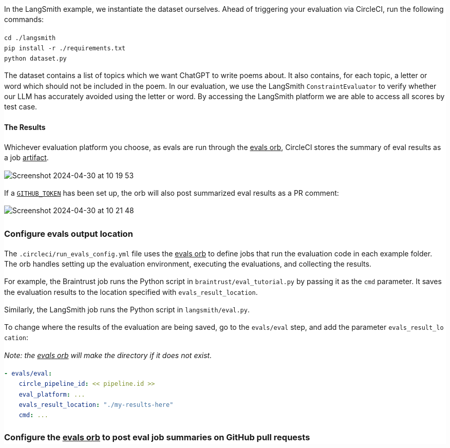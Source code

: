In the LangSmith example, we instantiate the dataset ourselves. Ahead of triggering your evaluation via CircleCI, run the following commands:

```
cd ./langsmith
pip install -r ./requirements.txt
python dataset.py
```

The dataset contains a list of topics which we want ChatGPT to write poems about. It also contains, for each topic, a letter or word which should not be included in the poem. In our evaluation, we use the LangSmith `ConstraintEvaluator` to verify whether our LLM has accurately avoided using the letter or word. By accessing the LangSmith platform we are able to access all scores by test case.

#### The Results

Whichever evaluation platform you choose, as evals are run through the [evals orb](https://circleci.com/developer/orbs/orb/circleci/evals), CircleCI stores the summary of eval results as a job [artifact](https://circleci.com/docs/artifacts/).

<img style="text-align:center" width="370" alt="Screenshot 2024-04-30 at 10 19 53" src="https://github.com/CircleCI-Public/llm-eval-examples/assets/19594309/9df64653-d1b7-41c5-8830-f8d8d497bdca">

If a [`GITHUB_TOKEN`](#configure-the-evals-orb-to-post-eval-job-summaries-on-github-pull-requests) has been set up, the orb will also post summarized eval results as a PR comment:

<img style="text-align:center" width="700" alt="Screenshot 2024-04-30 at 10 21 48" src="https://github.com/CircleCI-Public/llm-eval-examples/assets/19594309/73c628b0-de35-41f2-8f06-7e486691cea6">

### Configure evals output location

The `.circleci/run_evals_config.yml` file uses the [evals orb](https://circleci.com/developer/orbs/orb/circleci/evals) to define jobs that run the evaluation code in each example folder. The orb handles setting up the evaluation environment, executing the evaluations, and collecting the results.

For example, the Braintrust job runs the Python script in `braintrust/eval_tutorial.py` by passing it as the `cmd` parameter. It saves the evaluation results to the location specified with `evals_result_location`.

Similarly, the LangSmith job runs the Python script in `langsmith/eval.py`.

To change where the results of the evaluation are being saved, go to the `evals/eval` step, and add the parameter `evals_result_location`:

_Note: the [evals orb](https://circleci.com/developer/orbs/orb/circleci/evals) will make the directory if it does not exist._

```yaml
- evals/eval:
    circle_pipeline_id: << pipeline.id >>
    eval_platform: ...
    evals_result_location: "./my-results-here"
    cmd: ...
```

### Configure the [evals orb](https://circleci.com/developer/orbs/orb/circleci/evals) to post eval job summaries on GitHub pull requests
